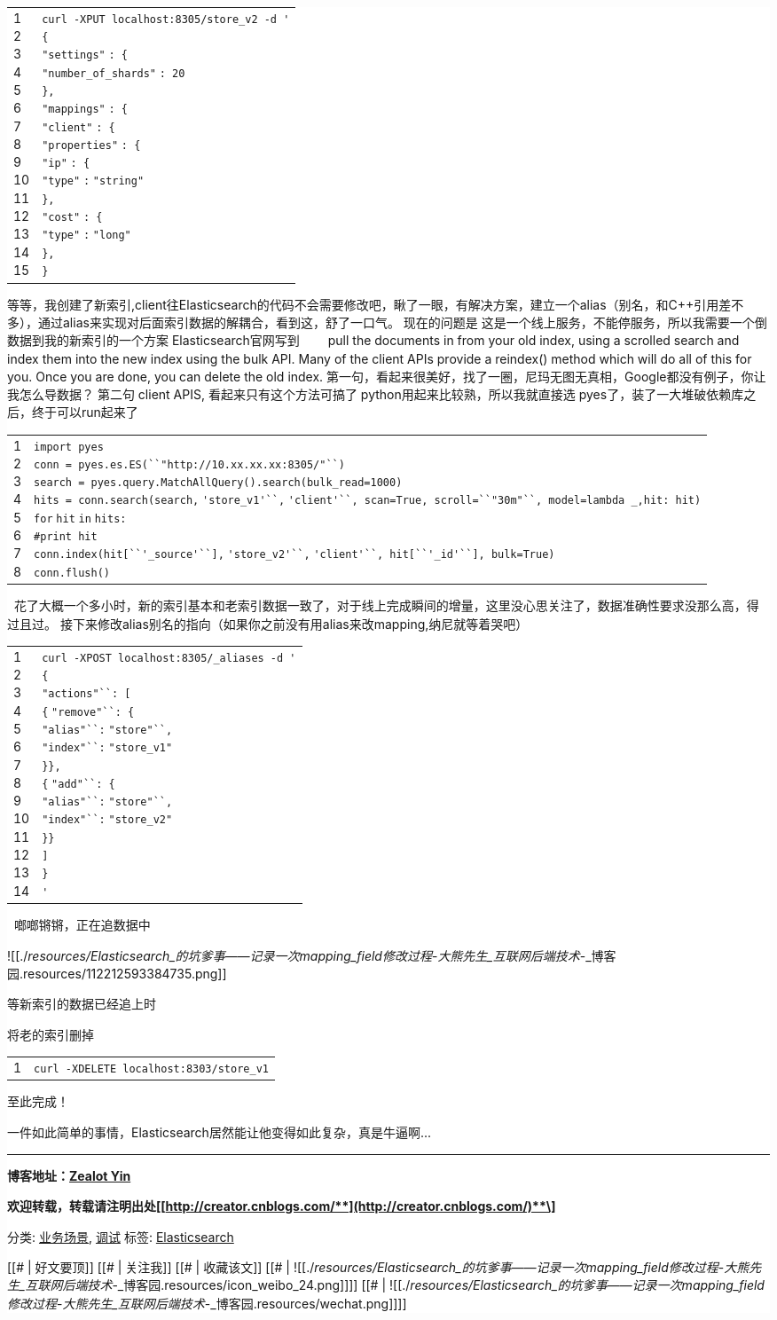 |     |     |
| --- | --- |
| 1<br>2<br>3<br>4<br>5<br>6<br>7<br>8<br>9<br>10<br>11<br>12<br>13<br>14<br>15 | `curl -XPUT localhost:8305/store_v2 -d '`<br>`{`<br> `"settings"` `: {`<br> `"number_of_shards"` `: 20`<br> `},`<br> `"mappings"` `: {`<br> `"client"` `: {`<br> `"properties"` `: {`<br> `"ip"` `: {`<br> `"type"` `:` `"string"`<br> `},`<br> `"cost"` `: {`<br> `"type"` `:` `"long"`<br> `},`<br>`}` |

等等，我创建了新索引,client往Elasticsearch的代码不会需要修改吧，瞅了一眼，有解决方案，建立一个alias（别名，和C++引用差不多），通过alias来实现对后面索引数据的解耦合，看到这，舒了一口气。
现在的问题是 这是一个线上服务，不能停服务，所以我需要一个倒数据到我的新索引的一个方案
Elasticsearch官网写到
　　pull the documents in from your old index, using a scrolled search and index them into the new index using the bulk API. Many of the client APIs provide a reindex() method which will do all of this for you. Once you are done, you can delete the old index.
第一句，看起来很美好，找了一圈，尼玛无图无真相，Google都没有例子，你让我怎么导数据？
第二句 client APIS, 看起来只有这个方法可搞了
python用起来比较熟，所以我就直接选 pyes了，装了一大堆破依赖库之后，终于可以run起来了

|     |     |
| --- | --- |
| 1<br>2<br>3<br>4<br>5<br>6<br>7<br>8 | `import pyes`<br>`conn = pyes.es.ES(``"http://10.xx.xx.xx:8305/"``)`<br>`search = pyes.query.MatchAllQuery().search(bulk_read=1000)`<br>`hits = conn.search(search,` `'store_v1'``,` `'client'``, scan=True, scroll=``"30m"``, model=lambda _,hit: hit)`<br>`for` `hit` `in` `hits:`<br> `#print hit`<br> `conn.index(hit[``'_source'``],` `'store_v2'``,` `'client'``, hit[``'_id'``], bulk=True)`<br>`conn.flush()` |

 
花了大概一个多小时，新的索引基本和老索引数据一致了，对于线上完成瞬间的增量，这里没心思关注了，数据准确性要求没那么高，得过且过。
接下来修改alias别名的指向（如果你之前没有用alias来改mapping,纳尼就等着哭吧）

|     |     |
| --- | --- |
| 1<br>2<br>3<br>4<br>5<br>6<br>7<br>8<br>9<br>10<br>11<br>12<br>13<br>14 | `curl -XPOST localhost:8305/_aliases -d '`<br>`{`<br> `"actions"``: [`<br> `{` `"remove"``: {`<br> `"alias"``:` `"store"``,`<br> `"index"``:` `"store_v1"`<br> `}},`<br> `{` `"add"``: {`<br> `"alias"``:` `"store"``,`<br> `"index"``:` `"store_v2"`<br> `}}`<br> `]`<br>`}`<br>`'` |

 
啷啷锵锵，正在追数据中

![[./_resources/Elasticsearch_的坑爹事——记录一次mapping_field修改过程_-_大熊先生_互联网后端技术_-_博客园.resources/112212593384735.png]]

等新索引的数据已经追上时

将老的索引删掉

|     |     |
| --- | --- |
| 1   | `curl -XDELETE localhost:8303/store_v1` |

至此完成！

一件如此简单的事情，Elasticsearch居然能让他变得如此复杂，真是牛逼啊...

* * *

**博客地址：**[**Zealot Yin**](http://www.cnblogs.com/creator)

****欢迎转载，转载请注明出处**\[**[**http://creator.cnblogs.com/**](http://creator.cnblogs.com/)**\]******

分类: [业务场景](https://www.cnblogs.com/Creator/category/309758.html), [调试](https://www.cnblogs.com/Creator/category/584336.html)
标签: [Elasticsearch](https://www.cnblogs.com/Creator/tag/Elasticsearch/)

[[# | 好文要顶]] [[# | 关注我]] [[# | 收藏该文]] [[# | ![[./_resources/Elasticsearch_的坑爹事——记录一次mapping_field修改过程_-_大熊先生_互联网后端技术_-_博客园.resources/icon_weibo_24.png]]]] [[# | ![[./_resources/Elasticsearch_的坑爹事——记录一次mapping_field修改过程_-_大熊先生_互联网后端技术_-_博客园.resources/wechat.png]]]]
